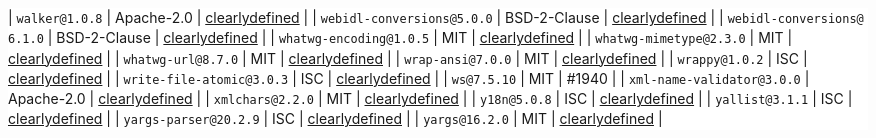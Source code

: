 | `walker@1.0.8` | Apache-2.0 | [clearlydefined](https://clearlydefined.io/definitions/npm/npmjs/-/walker/1.0.8) |
| `webidl-conversions@5.0.0` | BSD-2-Clause | [clearlydefined](https://clearlydefined.io/definitions/npm/npmjs/-/webidl-conversions/5.0.0) |
| `webidl-conversions@6.1.0` | BSD-2-Clause | [clearlydefined](https://clearlydefined.io/definitions/npm/npmjs/-/webidl-conversions/6.1.0) |
| `whatwg-encoding@1.0.5` | MIT | [clearlydefined](https://clearlydefined.io/definitions/npm/npmjs/-/whatwg-encoding/1.0.5) |
| `whatwg-mimetype@2.3.0` | MIT | [clearlydefined](https://clearlydefined.io/definitions/npm/npmjs/-/whatwg-mimetype/2.3.0) |
| `whatwg-url@8.7.0` | MIT | [clearlydefined](https://clearlydefined.io/definitions/npm/npmjs/-/whatwg-url/8.7.0) |
| `wrap-ansi@7.0.0` | MIT | [clearlydefined](https://clearlydefined.io/definitions/npm/npmjs/-/wrap-ansi/7.0.0) |
| `wrappy@1.0.2` | ISC | [clearlydefined](https://clearlydefined.io/definitions/npm/npmjs/-/wrappy/1.0.2) |
| `write-file-atomic@3.0.3` | ISC | [clearlydefined](https://clearlydefined.io/definitions/npm/npmjs/-/write-file-atomic/3.0.3) |
| `ws@7.5.10` | MIT | #1940 |
| `xml-name-validator@3.0.0` | Apache-2.0 | [clearlydefined](https://clearlydefined.io/definitions/npm/npmjs/-/xml-name-validator/3.0.0) |
| `xmlchars@2.2.0` | MIT | [clearlydefined](https://clearlydefined.io/definitions/npm/npmjs/-/xmlchars/2.2.0) |
| `y18n@5.0.8` | ISC | [clearlydefined](https://clearlydefined.io/definitions/npm/npmjs/-/y18n/5.0.8) |
| `yallist@3.1.1` | ISC | [clearlydefined](https://clearlydefined.io/definitions/npm/npmjs/-/yallist/3.1.1) |
| `yargs-parser@20.2.9` | ISC | [clearlydefined](https://clearlydefined.io/definitions/npm/npmjs/-/yargs-parser/20.2.9) |
| `yargs@16.2.0` | MIT | [clearlydefined](https://clearlydefined.io/definitions/npm/npmjs/-/yargs/16.2.0) |

